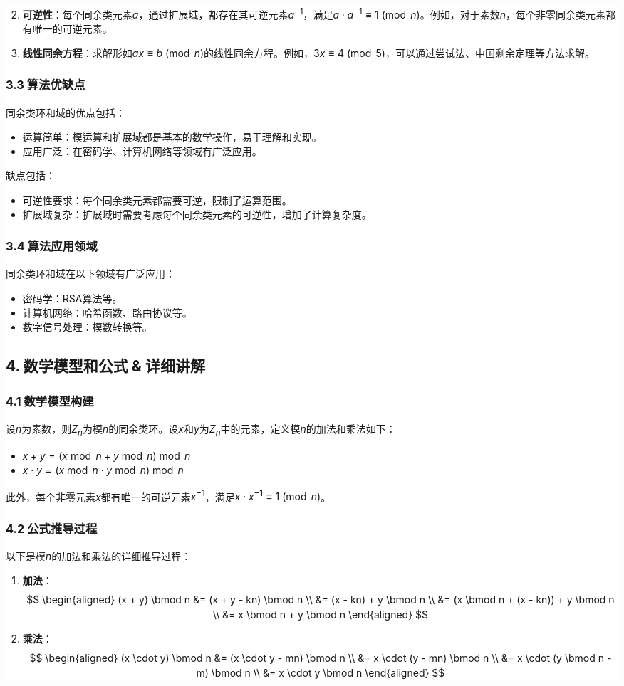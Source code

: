 2. **可逆性**：每个同余类元素$a$，通过扩展域，都存在其可逆元素$a^{-1}$，满足$a \cdot a^{-1} \equiv 1 \pmod n$。例如，对于素数$n$，每个非零同余类元素都有唯一的可逆元素。

3. **线性同余方程**：求解形如$ax \equiv b \pmod n$的线性同余方程。例如，$3x \equiv 4 \pmod 5$，可以通过尝试法、中国剩余定理等方法求解。

### 3.3 算法优缺点
同余类环和域的优点包括：

- 运算简单：模运算和扩展域都是基本的数学操作，易于理解和实现。
- 应用广泛：在密码学、计算机网络等领域有广泛应用。

缺点包括：

- 可逆性要求：每个同余类元素都需要可逆，限制了运算范围。
- 扩展域复杂：扩展域时需要考虑每个同余类元素的可逆性，增加了计算复杂度。

### 3.4 算法应用领域
同余类环和域在以下领域有广泛应用：

- 密码学：RSA算法等。
- 计算机网络：哈希函数、路由协议等。
- 数字信号处理：模数转换等。

## 4. 数学模型和公式 & 详细讲解  
### 4.1 数学模型构建

设$n$为素数，则$Z_n$为模$n$的同余类环。设$x$和$y$为$Z_n$中的元素，定义模$n$的加法和乘法如下：

- $x + y = (x \bmod n + y \bmod n) \bmod n$
- $x \cdot y = (x \bmod n \cdot y \bmod n) \bmod n$

此外，每个非零元素$x$都有唯一的可逆元素$x^{-1}$，满足$x \cdot x^{-1} \equiv 1 \pmod n$。

### 4.2 公式推导过程
以下是模$n$的加法和乘法的详细推导过程：

1. **加法**：
   $$
   \begin{aligned}
   (x + y) \bmod n &= (x + y - kn) \bmod n \\
   &= (x - kn) + y \bmod n \\
   &= (x \bmod n + (x - kn)) + y \bmod n \\
   &= x \bmod n + y \bmod n
   \end{aligned}
   $$

2. **乘法**：
   $$
   \begin{aligned}
   (x \cdot y) \bmod n &= (x \cdot y - mn) \bmod n \\
   &= x \cdot (y - mn) \bmod n \\
   &= x \cdot (y \bmod n - m) \bmod n \\
   &= x \cdot y \bmod n
   \end{aligned}
   $$
